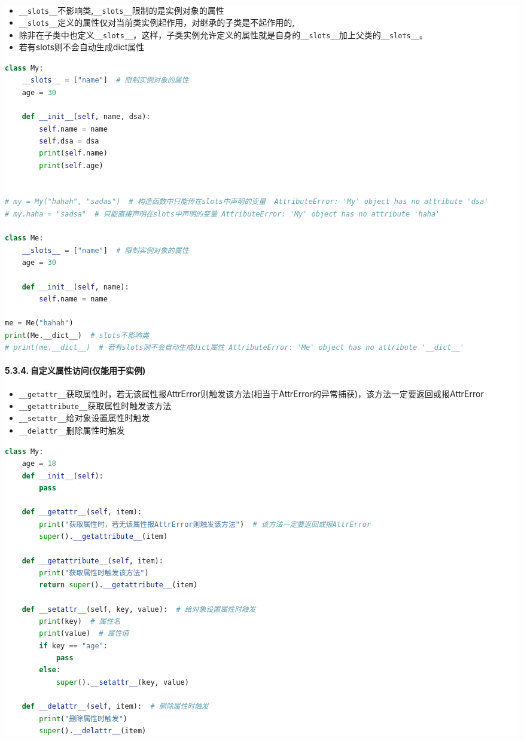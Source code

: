 * `__slots__`不影响类,`__slots__`限制的是实例对象的属性
* `__slots__`定义的属性仅对当前类实例起作用，对继承的子类是不起作用的,
* 除非在子类中也定义`__slots__`，这样，子类实例允许定义的属性就是自身的`__slots__`加上父类的`__slots__`。
* 若有slots则不会自动生成dict属性

```python
class My:
    __slots__ = ["name"]  # 限制实例对象的属性
    age = 30

    def __init__(self, name, dsa):
        self.name = name
        self.dsa = dsa
        print(self.name)
        print(self.age)


# my = My("hahah", "sadas")  # 构造函数中只能传在slots中声明的变量  AttributeError: 'My' object has no attribute 'dsa'
# my.haha = "sadsa"  # 只能直接声明在slots中声明的变量 AttributeError: 'My' object has no attribute 'haha'

class Me:
    __slots__ = ["name"]  # 限制实例对象的属性
    age = 30

    def __init__(self, name):
        self.name = name

me = Me("hahah")
print(Me.__dict__)  # slots不影响类
# print(me.__dict__)  # 若有slots则不会自动生成dict属性 AttributeError: 'Me' object has no attribute '__dict__'
```

#### 5.3.4. 自定义属性访问(仅能用于实例)

* `__getattr__`获取属性时，若无该属性报AttrError则触发该方法(相当于AttrError的异常捕获)，该方法一定要返回或报AttrError
* `__getattribute__`获取属性时触发该方法
* `__setattr__`给对象设置属性时触发
* `__delattr__`删除属性时触发

```python
class My:
    age = 18
    def __init__(self):
        pass

    def __getattr__(self, item):
        print("获取属性时，若无该属性报AttrError则触发该方法")  # 该方法一定要返回或报AttrError
        super().__getattribute__(item)

    def __getattribute__(self, item):
        print("获取属性时触发该方法")
        return super().__getattribute__(item)

    def __setattr__(self, key, value):  # 给对象设置属性时触发
        print(key)  # 属性名
        print(value)  # 属性值
        if key == "age":
            pass
        else:
            super().__setattr__(key, value)

    def __delattr__(self, item):  # 删除属性时触发
        print("删除属性时触发")
        super().__delattr__(item)
```